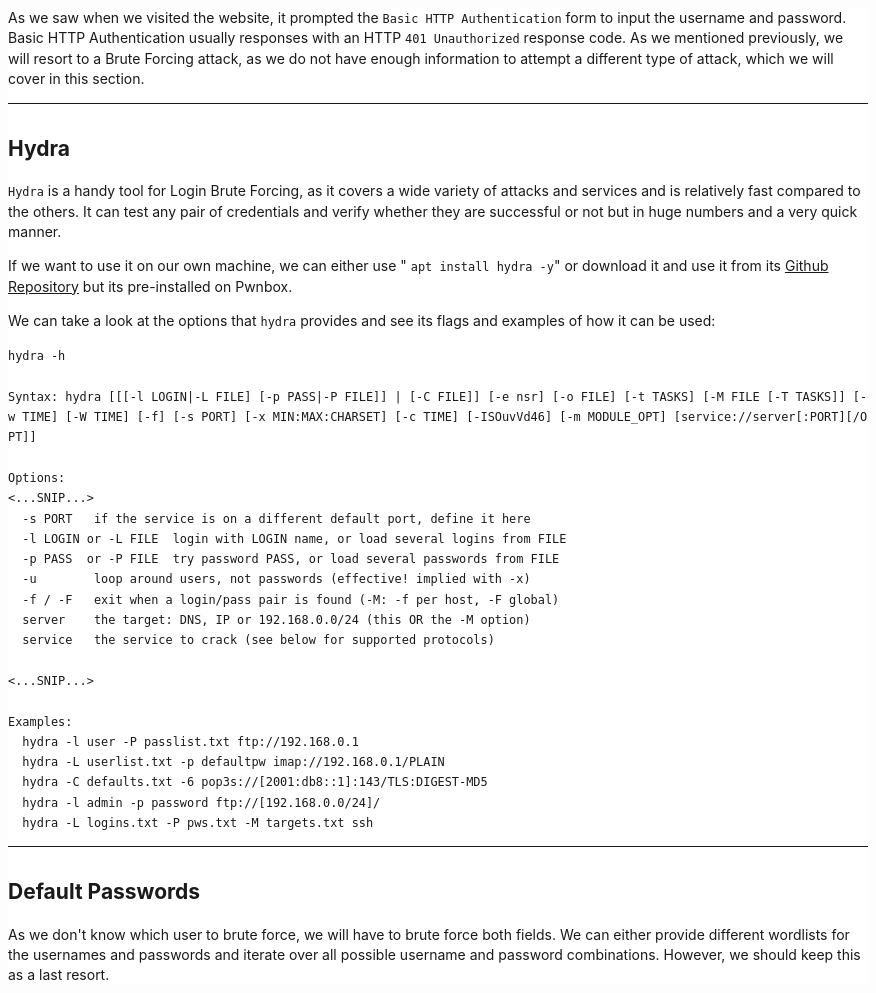 As we saw when we visited the website, it prompted the `Basic HTTP Authentication` form to input the username and password. Basic HTTP Authentication usually responses with an HTTP `401 Unauthorized` response code. As we mentioned previously, we will resort to a Brute Forcing attack, as we do not have enough information to attempt a different type of attack, which we will cover in this section.

* * *

## Hydra

`Hydra` is a handy tool for Login Brute Forcing, as it covers a wide variety of attacks and services and is relatively fast compared to the others. It can test any pair of credentials and verify whether they are successful or not but in huge numbers and a very quick manner.

If we want to use it on our own machine, we can either use " `apt install hydra -y`" or download it and use it from its [Github Repository](https://github.com/vanhauser-thc/thc-hydra) but its pre-installed on Pwnbox.

We can take a look at the options that `hydra` provides and see its flags and examples of how it can be used:

```shell
hydra -h

Syntax: hydra [[[-l LOGIN|-L FILE] [-p PASS|-P FILE]] | [-C FILE]] [-e nsr] [-o FILE] [-t TASKS] [-M FILE [-T TASKS]] [-w TIME] [-W TIME] [-f] [-s PORT] [-x MIN:MAX:CHARSET] [-c TIME] [-ISOuvVd46] [-m MODULE_OPT] [service://server[:PORT][/OPT]]

Options:
<...SNIP...>
  -s PORT   if the service is on a different default port, define it here
  -l LOGIN or -L FILE  login with LOGIN name, or load several logins from FILE
  -p PASS  or -P FILE  try password PASS, or load several passwords from FILE
  -u        loop around users, not passwords (effective! implied with -x)
  -f / -F   exit when a login/pass pair is found (-M: -f per host, -F global)
  server    the target: DNS, IP or 192.168.0.0/24 (this OR the -M option)
  service   the service to crack (see below for supported protocols)

<...SNIP...>

Examples:
  hydra -l user -P passlist.txt ftp://192.168.0.1
  hydra -L userlist.txt -p defaultpw imap://192.168.0.1/PLAIN
  hydra -C defaults.txt -6 pop3s://[2001:db8::1]:143/TLS:DIGEST-MD5
  hydra -l admin -p password ftp://[192.168.0.0/24]/
  hydra -L logins.txt -P pws.txt -M targets.txt ssh

```

* * *

## Default Passwords

As we don't know which user to brute force, we will have to brute force both fields. We can either provide different wordlists for the usernames and passwords and iterate over all possible username and password combinations. However, we should keep this as a last resort.
